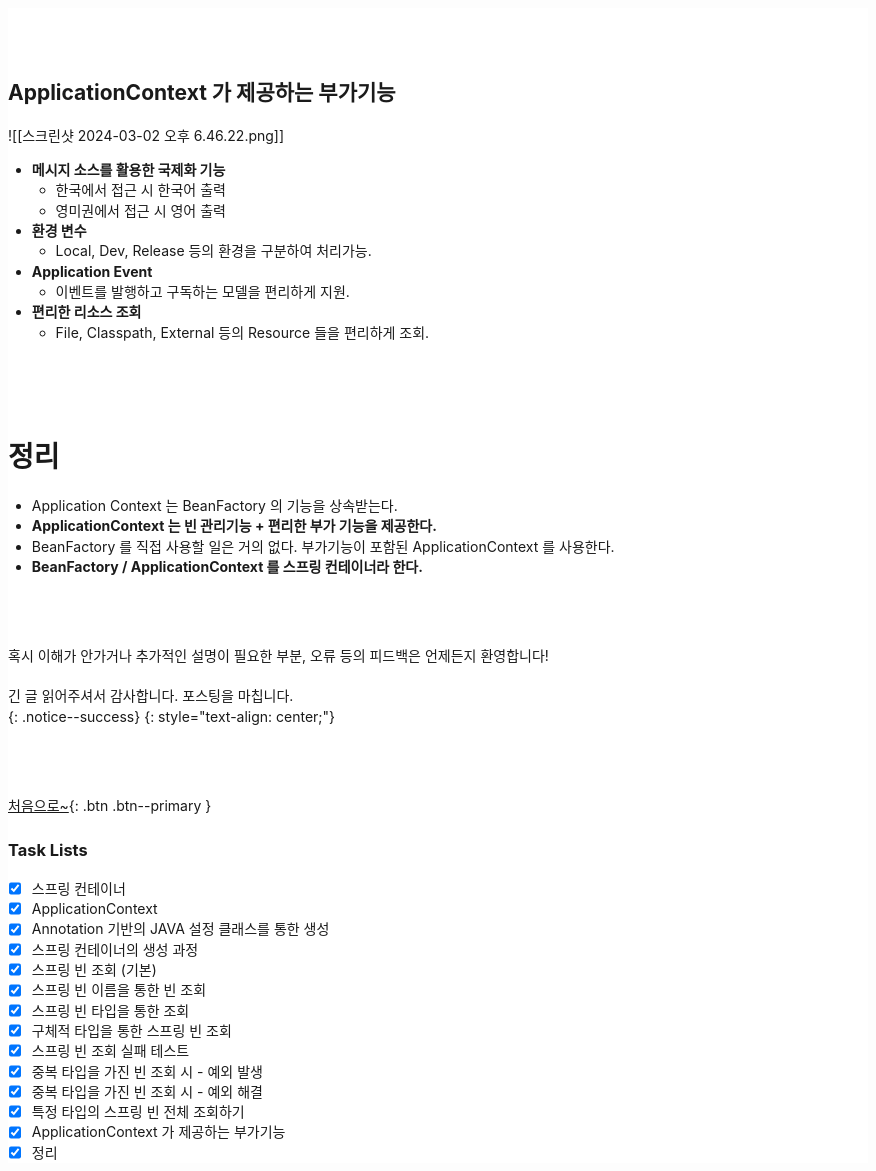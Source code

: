 <br><br>

## ApplicationContext 가 제공하는 부가기능
![[스크린샷 2024-03-02 오후 6.46.22.png]]
- **메시지 소스를 활용한 국제화 기능**
    - 한국에서 접근 시 한국어 출력
    - 영미권에서 접근 시 영어 출력
- **환경 변수**
    - Local, Dev, Release 등의 환경을 구분하여 처리가능.
- **Application Event**
    - 이벤트를 발행하고 구독하는 모델을 편리하게 지원.
- **편리한 리소스 조회**
    - File, Classpath, External 등의 Resource 들을 편리하게 조회.

<br><br>

# 정리
- Application Context 는 BeanFactory 의 기능을 상속받는다.
- **ApplicationContext 는 빈 관리기능 + 편리한 부가 기능을 제공한다.**
- BeanFactory 를 직접 사용할 일은 거의 없다. 부가기능이 포함된 ApplicationContext 를 사용한다.
- **BeanFactory / ApplicationContext 를 스프링 컨테이너라 한다.**


<br><br>

혹시 이해가 안가거나 추가적인 설명이 필요한 부분, 오류 등의 피드백은 언제든지 환영합니다!<br><br>
긴 글 읽어주셔서 감사합니다. 포스팅을 마칩니다.<br>
{: .notice--success}
{: style="text-align: center;"}

<br><br>

[처음으로~](#){: .btn .btn--primary }

### Task Lists

>

- [x] 스프링 컨테이너
- [x] ApplicationContext
- [x] Annotation 기반의 JAVA 설정 클래스를 통한 생성
- [x] 스프링 컨테이너의 생성 과정
- [x] 스프링 빈 조회 (기본)
- [x] 스프링 빈 이름을 통한 빈 조회
- [x] 스프링 빈 타입을 통한 조회
- [x] 구체적 타입을 통한 스프링 빈 조회
- [x] 스프링 빈 조회 실패 테스트
- [x] 중복 타입을 가진 빈 조회 시 - 예외 발생
- [x] 중복 타입을 가진 빈 조회 시 - 예외 해결
- [x] 특정 타입의 스프링 빈 전체 조회하기
- [x] ApplicationContext 가 제공하는 부가기능
- [x] 정리
